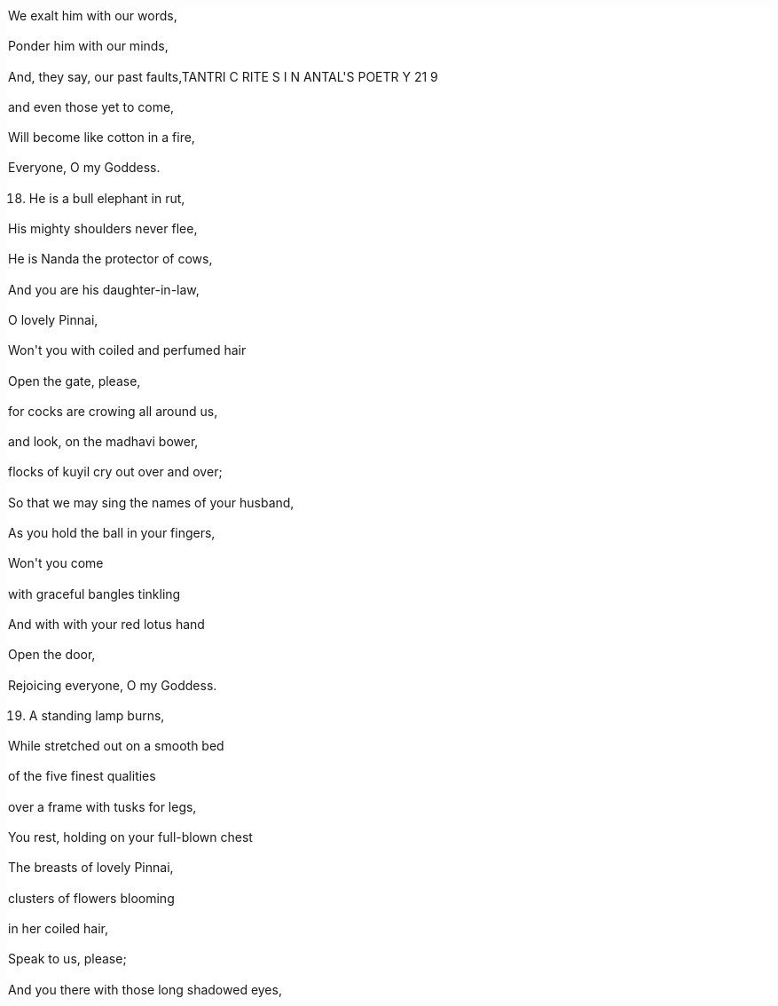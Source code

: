 We exalt him with our words,  

Ponder him with our minds,  

And, they say, our past faults,TANTRI C RITE S I N ANTAL'S POETR Y 21 9  

and even those yet to come,  

Will become like cotton in a fire,  

Everyone, O my Goddess.  

18. He is a bull elephant in rut,  

His mighty shoulders never flee,  

He is Nanda the protector of cows,  

And you are his daughter-in-law,  

O lovely Pinnai,  

Won't you with coiled and perfumed hair  

Open the gate, please,  

for cocks are crowing all around us,  

and look, on the madhavi bower,  

flocks of kuyil cry out over and over;  

So that we may sing the names of your husband,  

As you hold the ball in your fingers,  

Won't you come  

with graceful bangles tinkling  

And with with your red lotus hand  

Open the door,  

Rejoicing everyone, O my Goddess.  

19. A standing lamp burns,  

While stretched out on a smooth bed  

of the five finest qualities  

over a frame with tusks for legs,  

You rest, holding on your full-blown chest  

The breasts of lovely Pinnai,  

clusters of flowers blooming  

in her coiled hair,  

Speak to us, please;  

And you there with those long shadowed eyes,  
